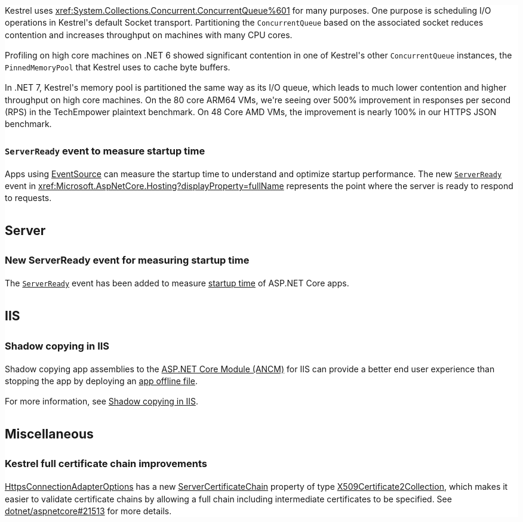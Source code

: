 Kestrel uses <xref:System.Collections.Concurrent.ConcurrentQueue%601> for many purposes. One purpose is scheduling I/O operations in Kestrel's default Socket transport. Partitioning the `ConcurrentQueue` based on the associated socket reduces contention and increases throughput on machines with many CPU cores.

Profiling on high core machines on .NET 6 showed significant contention in one of Kestrel's other `ConcurrentQueue` instances, the `PinnedMemoryPool` that Kestrel uses to cache byte buffers.

In .NET 7, Kestrel's memory pool is partitioned the same way as its I/O queue, which leads to much lower contention and higher throughput on high core machines. On the 80 core ARM64 VMs, we're seeing over 500% improvement in responses per second (RPS) in the TechEmpower plaintext benchmark.  On 48 Core AMD VMs, the improvement is nearly 100% in our HTTPS JSON benchmark.

### `ServerReady` event to measure startup time

Apps using [EventSource](/dotnet/api/system.diagnostics.tracing.eventsource) can measure the startup time to understand and optimize startup performance. The new [`ServerReady`](https://source.dot.net/#Microsoft.AspNetCore.Hosting/Internal/HostingEventSource.cs,76) event in <xref:Microsoft.AspNetCore.Hosting?displayProperty=fullName> represents the point where the server is ready to respond to requests.

## Server

### New ServerReady event for measuring startup time

The [`ServerReady`](https://github.com/dotnet/aspnetcore/blob/v7.0.0-preview.5.22303.8/src/Hosting/Hosting/src/Internal/HostingEventSource.cs#L75-L79) event has been added to measure [startup time](https://github.com/dotnet/aspnetcore/blob/v7.0.0-preview.5.22303.8/src/Hosting/Hosting/src/GenericHost/GenericWebHostService.cs#L138) of ASP.NET Core apps.

## IIS

### Shadow copying in IIS

Shadow copying app assemblies to the [ASP.NET Core Module (ANCM)](xref:host-and-deploy/aspnet-core-module) for IIS can provide a better end user experience than stopping the app by deploying an [app offline file](xref:host-and-deploy/iis/app-offline).

For more information, see [Shadow copying in IIS](xref:host-and-deploy/iis/advanced?view=aspnetcore-7.0#shadow-copy).

## Miscellaneous

### Kestrel full certificate chain improvements

[HttpsConnectionAdapterOptions](/dotnet/api/microsoft.aspnetcore.server.kestrel.https.httpsconnectionadapteroptions?view=aspnetcore-7.0&preserve-view=true) has a new [ServerCertificateChain](/dotnet/api/microsoft.aspnetcore.server.kestrel.https.httpsconnectionadapteroptions.servercertificatechain?view=aspnetcore-7.0&preserve-view=true#microsoft-aspnetcore-server-kestrel-https-httpsconnectionadapteroptions-servercertificatechain) property of type [X509Certificate2Collection](/dotnet/api/system.security.cryptography.x509certificates.x509certificate2collection), which makes it easier to validate certificate chains by allowing a full chain including intermediate certificates to be specified. See [dotnet/aspnetcore#21513](https://github.com/dotnet/aspnetcore/issues/21513) for more details.
